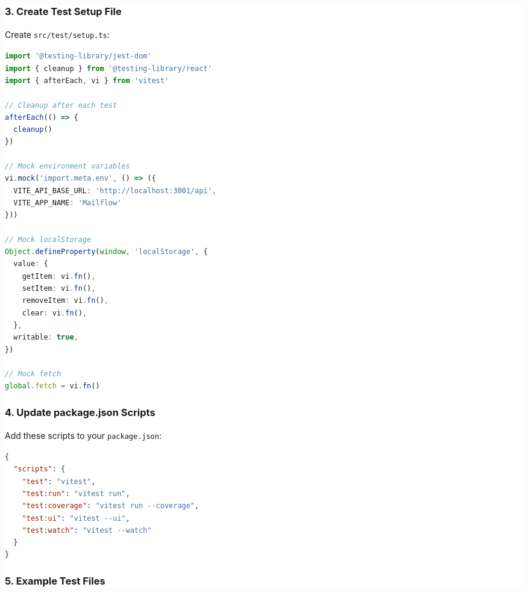 ### **3. Create Test Setup File**

Create `src/test/setup.ts`:

```typescript
import '@testing-library/jest-dom'
import { cleanup } from '@testing-library/react'
import { afterEach, vi } from 'vitest'

// Cleanup after each test
afterEach(() => {
  cleanup()
})

// Mock environment variables
vi.mock('import.meta.env', () => ({
  VITE_API_BASE_URL: 'http://localhost:3001/api',
  VITE_APP_NAME: 'Mailflow'
}))

// Mock localStorage
Object.defineProperty(window, 'localStorage', {
  value: {
    getItem: vi.fn(),
    setItem: vi.fn(),
    removeItem: vi.fn(),
    clear: vi.fn(),
  },
  writable: true,
})

// Mock fetch
global.fetch = vi.fn()
```

### **4. Update package.json Scripts**

Add these scripts to your `package.json`:

```json
{
  "scripts": {
    "test": "vitest",
    "test:run": "vitest run",
    "test:coverage": "vitest run --coverage",
    "test:ui": "vitest --ui",
    "test:watch": "vitest --watch"
  }
}
```

### **5. Example Test Files**
